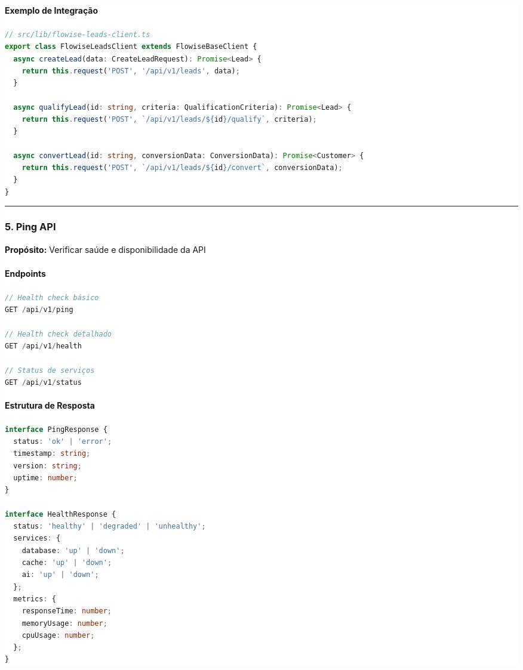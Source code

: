 #### Exemplo de Integração
```typescript
// src/lib/flowise-leads-client.ts
export class FlowiseLeadsClient extends FlowiseBaseClient {
  async createLead(data: CreateLeadRequest): Promise<Lead> {
    return this.request('POST', '/api/v1/leads', data);
  }

  async qualifyLead(id: string, criteria: QualificationCriteria): Promise<Lead> {
    return this.request('POST', `/api/v1/leads/${id}/qualify`, criteria);
  }

  async convertLead(id: string, conversionData: ConversionData): Promise<Customer> {
    return this.request('POST', `/api/v1/leads/${id}/convert`, conversionData);
  }
}
```

---

### 5. Ping API

**Propósito:** Verificar saúde e disponibilidade da API

#### Endpoints
```typescript
// Health check básico
GET /api/v1/ping

// Health check detalhado
GET /api/v1/health

// Status de serviços
GET /api/v1/status
```

#### Estrutura de Resposta
```typescript
interface PingResponse {
  status: 'ok' | 'error';
  timestamp: string;
  version: string;
  uptime: number;
}

interface HealthResponse {
  status: 'healthy' | 'degraded' | 'unhealthy';
  services: {
    database: 'up' | 'down';
    cache: 'up' | 'down';
    ai: 'up' | 'down';
  };
  metrics: {
    responseTime: number;
    memoryUsage: number;
    cpuUsage: number;
  };
}
```
